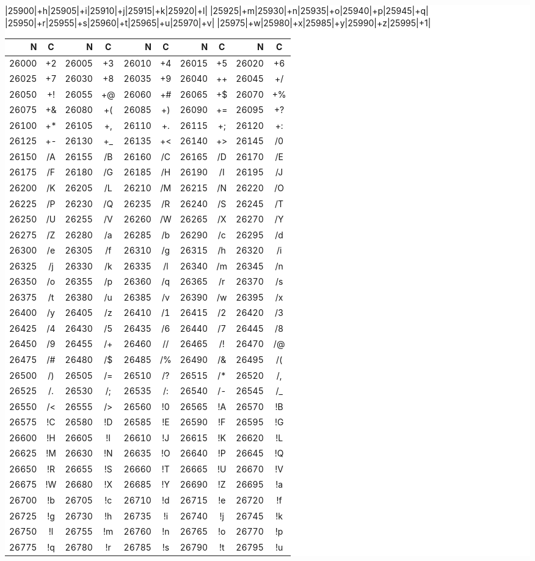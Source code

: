 |25900|+h|25905|+i|25910|+j|25915|+k|25920|+l|
|25925|+m|25930|+n|25935|+o|25940|+p|25945|+q|
|25950|+r|25955|+s|25960|+t|25965|+u|25970|+v|
|25975|+w|25980|+x|25985|+y|25990|+z|25995|+1|

|N|C|N|C|N|C|N|C|N|C|
|-----:|:--:|-----:|:--:|-----:|:--:|-----:|:--:|-----:|:--:|
|26000|+2|26005|+3|26010|+4|26015|+5|26020|+6|
|26025|+7|26030|+8|26035|+9|26040|++|26045|+/|
|26050|+!|26055|+@|26060|+#|26065|+$|26070|+%|
|26075|+&|26080|+(|26085|+)|26090|+=|26095|+?|
|26100|+*|26105|+,|26110|+.|26115|+;|26120|+:|
|26125|+-|26130|+_|26135|+<|26140|+>|26145|/0|
|26150|/A|26155|/B|26160|/C|26165|/D|26170|/E|
|26175|/F|26180|/G|26185|/H|26190|/I|26195|/J|
|26200|/K|26205|/L|26210|/M|26215|/N|26220|/O|
|26225|/P|26230|/Q|26235|/R|26240|/S|26245|/T|
|26250|/U|26255|/V|26260|/W|26265|/X|26270|/Y|
|26275|/Z|26280|/a|26285|/b|26290|/c|26295|/d|
|26300|/e|26305|/f|26310|/g|26315|/h|26320|/i|
|26325|/j|26330|/k|26335|/l|26340|/m|26345|/n|
|26350|/o|26355|/p|26360|/q|26365|/r|26370|/s|
|26375|/t|26380|/u|26385|/v|26390|/w|26395|/x|
|26400|/y|26405|/z|26410|/1|26415|/2|26420|/3|
|26425|/4|26430|/5|26435|/6|26440|/7|26445|/8|
|26450|/9|26455|/+|26460|//|26465|/!|26470|/@|
|26475|/#|26480|/$|26485|/%|26490|/&|26495|/(|
|26500|/)|26505|/=|26510|/?|26515|/*|26520|/,|
|26525|/.|26530|/;|26535|/:|26540|/-|26545|/_|
|26550|/<|26555|/>|26560|!0|26565|!A|26570|!B|
|26575|!C|26580|!D|26585|!E|26590|!F|26595|!G|
|26600|!H|26605|!I|26610|!J|26615|!K|26620|!L|
|26625|!M|26630|!N|26635|!O|26640|!P|26645|!Q|
|26650|!R|26655|!S|26660|!T|26665|!U|26670|!V|
|26675|!W|26680|!X|26685|!Y|26690|!Z|26695|!a|
|26700|!b|26705|!c|26710|!d|26715|!e|26720|!f|
|26725|!g|26730|!h|26735|!i|26740|!j|26745|!k|
|26750|!l|26755|!m|26760|!n|26765|!o|26770|!p|
|26775|!q|26780|!r|26785|!s|26790|!t|26795|!u|